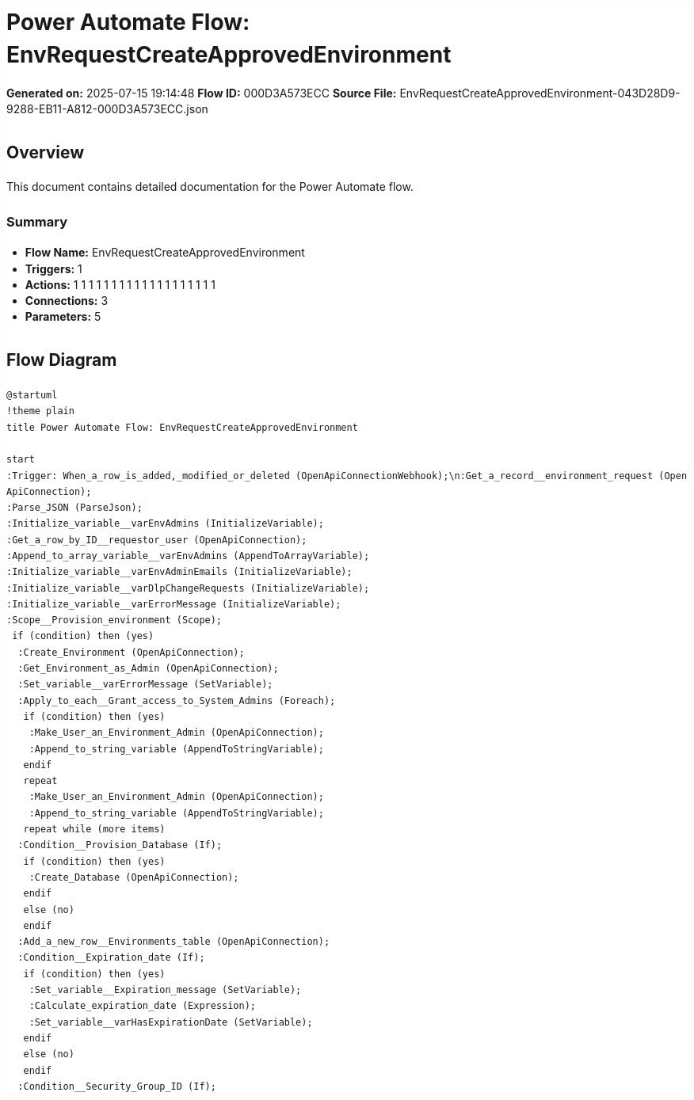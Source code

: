 ﻿# Power Automate Flow: EnvRequestCreateApprovedEnvironment

**Generated on:** 2025-07-15 19:14:48
**Flow ID:** 000D3A573ECC
**Source File:** EnvRequestCreateApprovedEnvironment-043D28D9-9288-EB11-A812-000D3A573ECC.json

## Overview

This document contains detailed documentation for the Power Automate flow.

### Summary
- **Flow Name:** EnvRequestCreateApprovedEnvironment
- **Triggers:** 1
- **Actions:** 1 1 1 1 1 1 1 1 1 1 1 1 1 1 1 1 1 1 1
- **Connections:** 3
- **Parameters:** 5

## Flow Diagram

```plantuml
@startuml
!theme plain
title Power Automate Flow: EnvRequestCreateApprovedEnvironment

start
:Trigger: When_a_row_is_added,_modified_or_deleted (OpenApiConnectionWebhook);\n:Get_a_record__environment_request (OpenApiConnection);
:Parse_JSON (ParseJson);
:Initialize_variable__varEnvAdmins (InitializeVariable);
:Get_a_row_by_ID__requestor_user (OpenApiConnection);
:Append_to_array_variable__varEnvAdmins (AppendToArrayVariable);
:Initialize_variable__varEnvAdminEmails (InitializeVariable);
:Initialize_variable__varDlpChangeRequests (InitializeVariable);
:Initialize_variable__varErrorMessage (InitializeVariable);
:Scope__Provision_environment (Scope);
 if (condition) then (yes)
  :Create_Environment (OpenApiConnection);
  :Get_Environment_as_Admin (OpenApiConnection);
  :Set_variable__varErrorMessage (SetVariable);
  :Apply_to_each__Grant_access_to_System_Admins (Foreach);
   if (condition) then (yes)
    :Make_User_an_Environment_Admin (OpenApiConnection);
    :Append_to_string_variable (AppendToStringVariable);
   endif
   repeat
    :Make_User_an_Environment_Admin (OpenApiConnection);
    :Append_to_string_variable (AppendToStringVariable);
   repeat while (more items)
  :Condition__Provision_Database (If);
   if (condition) then (yes)
    :Create_Database (OpenApiConnection);
   endif
   else (no)
   endif
  :Add_a_new_row__Environments_table (OpenApiConnection);
  :Condition__Expiration_date (If);
   if (condition) then (yes)
    :Set_variable__Expiration_message (SetVariable);
    :Calculate_expiration_date (Expression);
    :Set_variable__varHasExpirationDate (SetVariable);
   endif
   else (no)
   endif
  :Condition__Security_Group_ID (If);
```